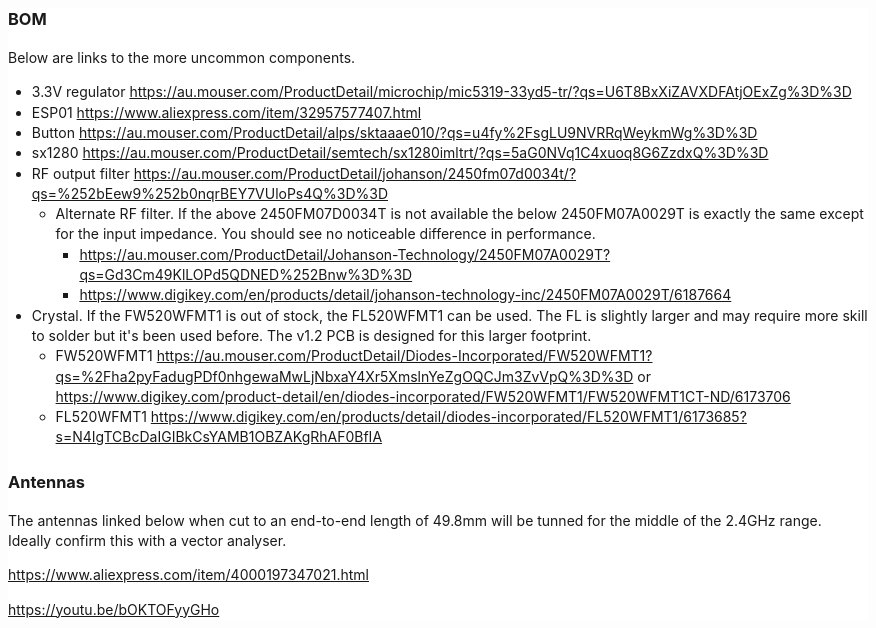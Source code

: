 ### BOM

Below are links to the more uncommon components.

- 3.3V regulator https://au.mouser.com/ProductDetail/microchip/mic5319-33yd5-tr/?qs=U6T8BxXiZAVXDFAtjOExZg%3D%3D
- ESP01 https://www.aliexpress.com/item/32957577407.html
- Button https://au.mouser.com/ProductDetail/alps/sktaaae010/?qs=u4fy%2FsgLU9NVRRqWeykmWg%3D%3D
- sx1280 https://au.mouser.com/ProductDetail/semtech/sx1280imltrt/?qs=5aG0NVq1C4xuoq8G6ZzdxQ%3D%3D
- RF output filter https://au.mouser.com/ProductDetail/johanson/2450fm07d0034t/?qs=%252bEew9%252b0nqrBEY7VUloPs4Q%3D%3D
  - Alternate RF filter.  If the above 2450FM07D0034T  is not available the below 2450FM07A0029T is exactly the same except for the input impedance.  You should see no noticeable difference in performance.
    - https://au.mouser.com/ProductDetail/Johanson-Technology/2450FM07A0029T?qs=Gd3Cm49KlLOPd5QDNED%252Bnw%3D%3D
    - https://www.digikey.com/en/products/detail/johanson-technology-inc/2450FM07A0029T/6187664
- Crystal.  If the FW520WFMT1 is out of stock, the FL520WFMT1 can be used. The FL is slightly larger and may require more skill to solder but it's been used before.  The v1.2 PCB is designed for this larger footprint.
  - FW520WFMT1 https://au.mouser.com/ProductDetail/Diodes-Incorporated/FW520WFMT1?qs=%2Fha2pyFadugPDf0nhgewaMwLjNbxaY4Xr5XmslnYeZgOQCJm3ZvVpQ%3D%3D or https://www.digikey.com/product-detail/en/diodes-incorporated/FW520WFMT1/FW520WFMT1CT-ND/6173706
  - FL520WFMT1 https://www.digikey.com/en/products/detail/diodes-incorporated/FL520WFMT1/6173685?s=N4IgTCBcDaIGIBkCsYAMB1OBZAKgRhAF0BfIA

### Antennas

The antennas linked below when cut to an end-to-end length of 49.8mm will be tunned for the middle of the 2.4GHz range.  Ideally confirm this with a vector analyser.

https://www.aliexpress.com/item/4000197347021.html

https://youtu.be/bOKTOFyyGHo
